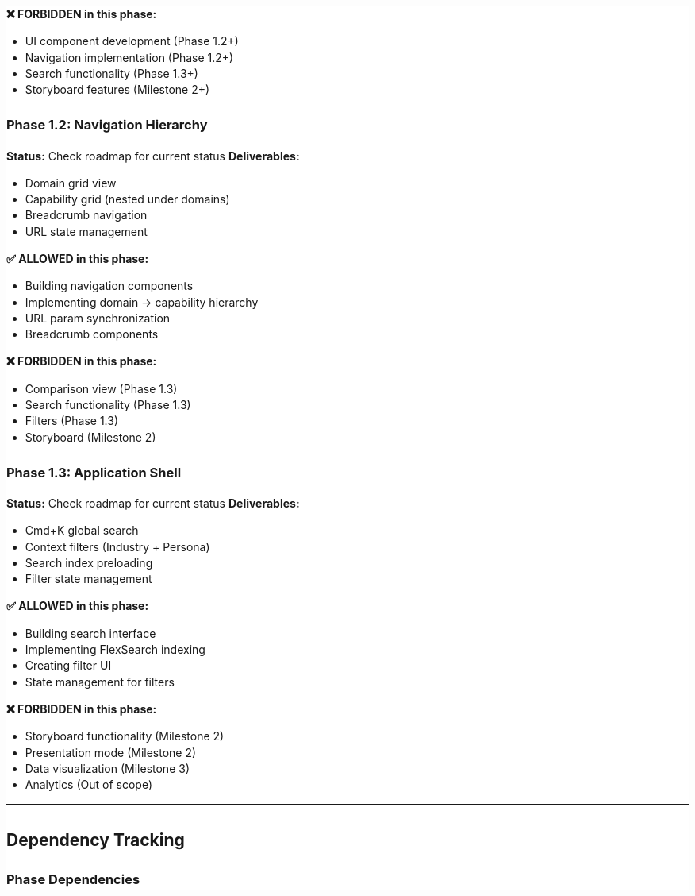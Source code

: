 **❌ FORBIDDEN in this phase:**
- UI component development (Phase 1.2+)
- Navigation implementation (Phase 1.2+)
- Search functionality (Phase 1.3+)
- Storyboard features (Milestone 2+)

### Phase 1.2: Navigation Hierarchy
**Status:** Check roadmap for current status
**Deliverables:**
- Domain grid view
- Capability grid (nested under domains)
- Breadcrumb navigation
- URL state management

**✅ ALLOWED in this phase:**
- Building navigation components
- Implementing domain → capability hierarchy
- URL param synchronization
- Breadcrumb components

**❌ FORBIDDEN in this phase:**
- Comparison view (Phase 1.3)
- Search functionality (Phase 1.3)
- Filters (Phase 1.3)
- Storyboard (Milestone 2)

### Phase 1.3: Application Shell
**Status:** Check roadmap for current status
**Deliverables:**
- Cmd+K global search
- Context filters (Industry + Persona)
- Search index preloading
- Filter state management

**✅ ALLOWED in this phase:**
- Building search interface
- Implementing FlexSearch indexing
- Creating filter UI
- State management for filters

**❌ FORBIDDEN in this phase:**
- Storyboard functionality (Milestone 2)
- Presentation mode (Milestone 2)
- Data visualization (Milestone 3)
- Analytics (Out of scope)

---

## Dependency Tracking

### Phase Dependencies
